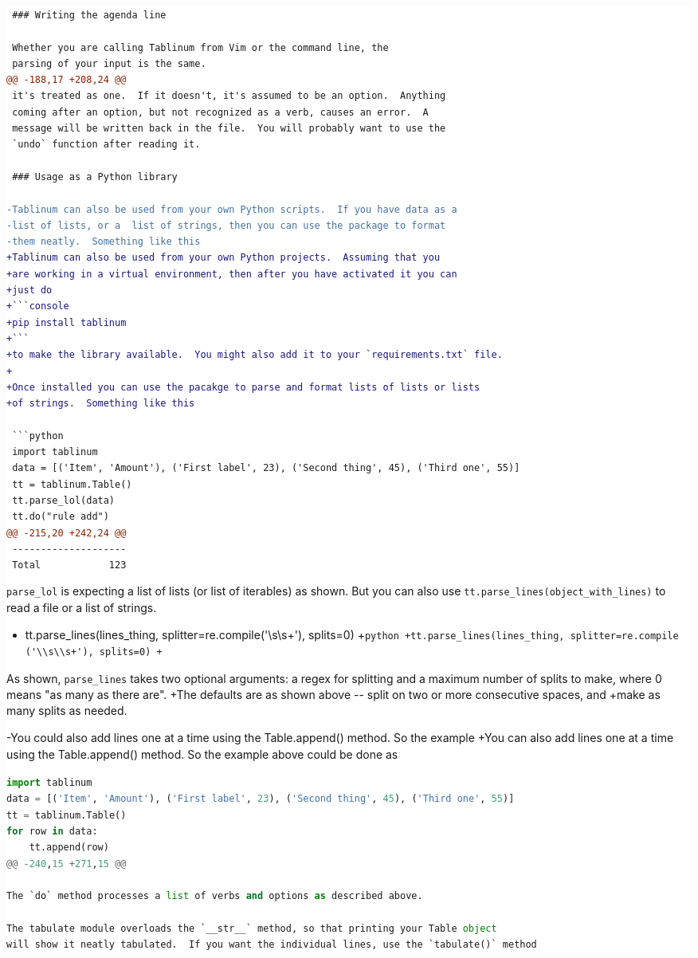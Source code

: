 ```diff
 ### Writing the agenda line
 
 Whether you are calling Tablinum from Vim or the command line, the
 parsing of your input is the same.
@@ -188,17 +208,24 @@
 it's treated as one.  If it doesn't, it's assumed to be an option.  Anything
 coming after an option, but not recognized as a verb, causes an error.  A
 message will be written back in the file.  You will probably want to use the
 `undo` function after reading it.
 
 ### Usage as a Python library
 
-Tablinum can also be used from your own Python scripts.  If you have data as a
-list of lists, or a  list of strings, then you can use the package to format
-them neatly.  Something like this
+Tablinum can also be used from your own Python projects.  Assuming that you
+are working in a virtual environment, then after you have activated it you can 
+just do 
+```console
+pip install tablinum
+```
+to make the library available.  You might also add it to your `requirements.txt` file.
+
+Once installed you can use the pacakge to parse and format lists of lists or lists
+of strings.  Something like this
 
 ```python
 import tablinum
 data = [('Item', 'Amount'), ('First label', 23), ('Second thing', 45), ('Third one', 55)]
 tt = tablinum.Table()
 tt.parse_lol(data)
 tt.do("rule add")
@@ -215,20 +242,24 @@
 --------------------
 Total            123
 ```
 
 `parse_lol` is expecting a list of lists (or list of iterables) as shown.  But
 you can also use `tt.parse_lines(object_with_lines)` to read a file or a list of strings.
 
-    tt.parse_lines(lines_thing, splitter=re.compile('\\s\\s+'), splits=0)
+```python
+tt.parse_lines(lines_thing, splitter=re.compile('\\s\\s+'), splits=0)
+```
 
 As shown, `parse_lines` takes two optional arguments:  a regex for splitting
 and a maximum number of splits to make, where 0 means "as many as there are".
+The defaults are as shown above -- split on two or more consecutive spaces, and
+make as many splits as needed.
 
-You could also add lines one at a time using the Table.append() method.  So the example
+You can also add lines one at a time using the Table.append() method.  So the example
 above could be done as
 ```python
 import tablinum
 data = [('Item', 'Amount'), ('First label', 23), ('Second thing', 45), ('Third one', 55)]
 tt = tablinum.Table()
 for row in data:
     tt.append(row)
@@ -240,15 +271,15 @@
 
 The `do` method processes a list of verbs and options as described above.
 
 The tabulate module overloads the `__str__` method, so that printing your Table object
 will show it neatly tabulated.  If you want the individual lines, use the `tabulate()` method
 ```